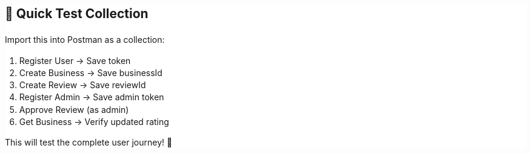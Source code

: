 ## 🚀 Quick Test Collection

Import this into Postman as a collection:

1. Register User → Save token
2. Create Business → Save businessId
3. Create Review → Save reviewId
4. Register Admin → Save admin token
5. Approve Review (as admin)
6. Get Business → Verify updated rating

This will test the complete user journey! 🎉
